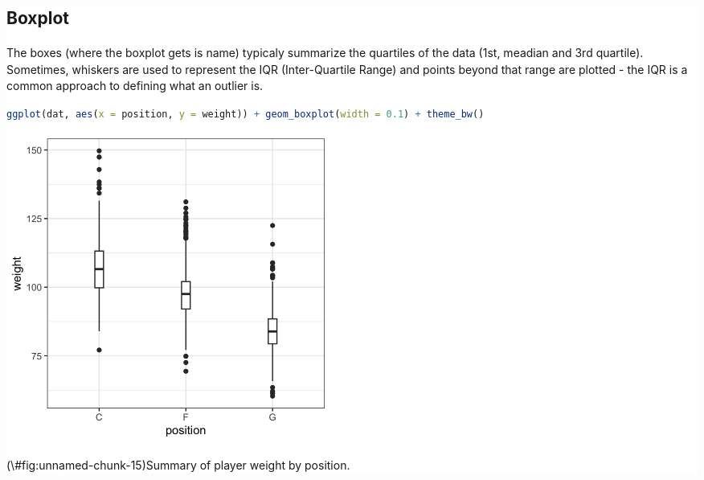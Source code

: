 ## Boxplot

The boxes (where the boxplot gets is name) typicaly summarize the quartiles of the data (1st, meadian and 3rd quartile). Sometimes, whiskers are used to represent the IQR (Inter-Quartile Range) and points beyond that range are plotted - the IQR is a common approach to defining what an outlier is.



``` r
ggplot(dat, aes(x = position, y = weight)) + geom_boxplot(width = 0.1) + theme_bw()
```

<div class="figure">
<img src="07-Summarizing-data-02_files/figure-html/unnamed-chunk-15-1.png" alt="Summary of player weight by position." width="403.2" />
<p class="caption">(\#fig:unnamed-chunk-15)Summary of player weight by position.</p>
</div>
